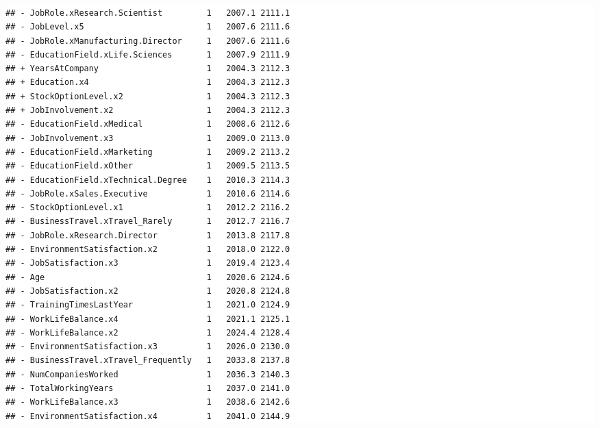     ## - JobRole.xResearch.Scientist         1   2007.1 2111.1
    ## - JobLevel.x5                         1   2007.6 2111.6
    ## - JobRole.xManufacturing.Director     1   2007.6 2111.6
    ## - EducationField.xLife.Sciences       1   2007.9 2111.9
    ## + YearsAtCompany                      1   2004.3 2112.3
    ## + Education.x4                        1   2004.3 2112.3
    ## + StockOptionLevel.x2                 1   2004.3 2112.3
    ## + JobInvolvement.x2                   1   2004.3 2112.3
    ## - EducationField.xMedical             1   2008.6 2112.6
    ## - JobInvolvement.x3                   1   2009.0 2113.0
    ## - EducationField.xMarketing           1   2009.2 2113.2
    ## - EducationField.xOther               1   2009.5 2113.5
    ## - EducationField.xTechnical.Degree    1   2010.3 2114.3
    ## - JobRole.xSales.Executive            1   2010.6 2114.6
    ## - StockOptionLevel.x1                 1   2012.2 2116.2
    ## - BusinessTravel.xTravel_Rarely       1   2012.7 2116.7
    ## - JobRole.xResearch.Director          1   2013.8 2117.8
    ## - EnvironmentSatisfaction.x2          1   2018.0 2122.0
    ## - JobSatisfaction.x3                  1   2019.4 2123.4
    ## - Age                                 1   2020.6 2124.6
    ## - JobSatisfaction.x2                  1   2020.8 2124.8
    ## - TrainingTimesLastYear               1   2021.0 2124.9
    ## - WorkLifeBalance.x4                  1   2021.1 2125.1
    ## - WorkLifeBalance.x2                  1   2024.4 2128.4
    ## - EnvironmentSatisfaction.x3          1   2026.0 2130.0
    ## - BusinessTravel.xTravel_Frequently   1   2033.8 2137.8
    ## - NumCompaniesWorked                  1   2036.3 2140.3
    ## - TotalWorkingYears                   1   2037.0 2141.0
    ## - WorkLifeBalance.x3                  1   2038.6 2142.6
    ## - EnvironmentSatisfaction.x4          1   2041.0 2144.9